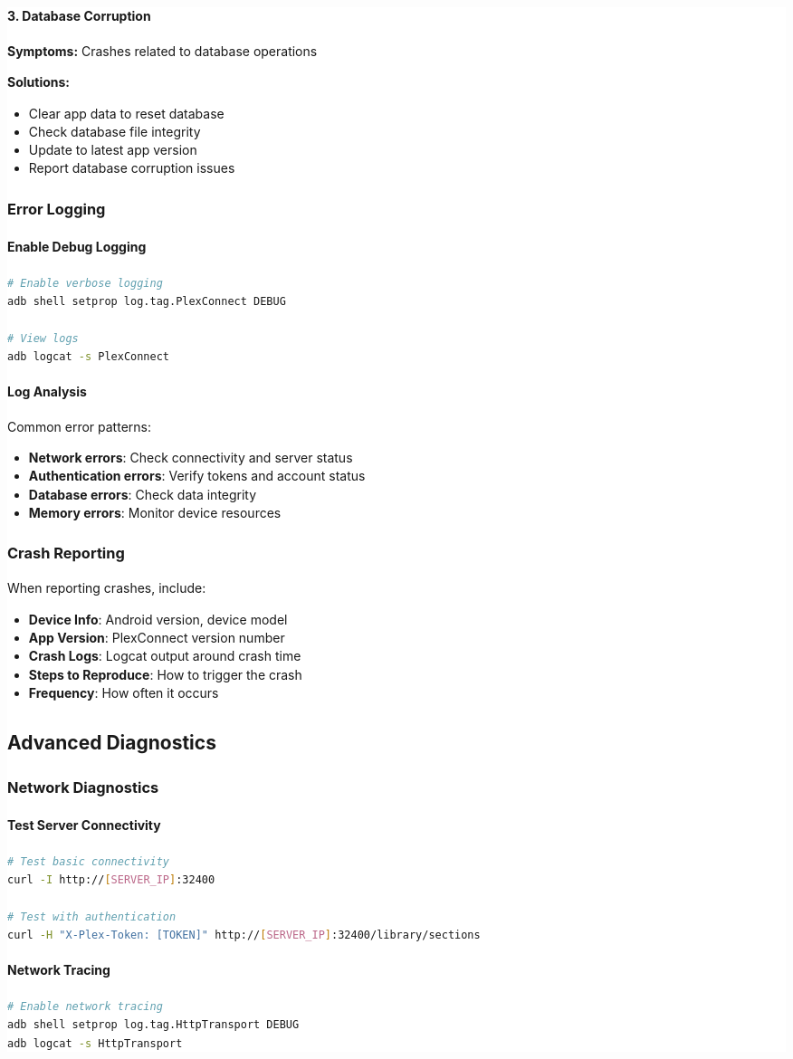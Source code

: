 #### 3. Database Corruption
**Symptoms:** Crashes related to database operations

**Solutions:**
- Clear app data to reset database
- Check database file integrity
- Update to latest app version
- Report database corruption issues

### Error Logging

#### Enable Debug Logging
```bash
# Enable verbose logging
adb shell setprop log.tag.PlexConnect DEBUG

# View logs
adb logcat -s PlexConnect
```

#### Log Analysis
Common error patterns:
- **Network errors**: Check connectivity and server status
- **Authentication errors**: Verify tokens and account status
- **Database errors**: Check data integrity
- **Memory errors**: Monitor device resources

### Crash Reporting

When reporting crashes, include:
- **Device Info**: Android version, device model
- **App Version**: PlexConnect version number
- **Crash Logs**: Logcat output around crash time
- **Steps to Reproduce**: How to trigger the crash
- **Frequency**: How often it occurs

## Advanced Diagnostics

### Network Diagnostics

#### Test Server Connectivity
```bash
# Test basic connectivity
curl -I http://[SERVER_IP]:32400

# Test with authentication
curl -H "X-Plex-Token: [TOKEN]" http://[SERVER_IP]:32400/library/sections
```

#### Network Tracing
```bash
# Enable network tracing
adb shell setprop log.tag.HttpTransport DEBUG
adb logcat -s HttpTransport
```
